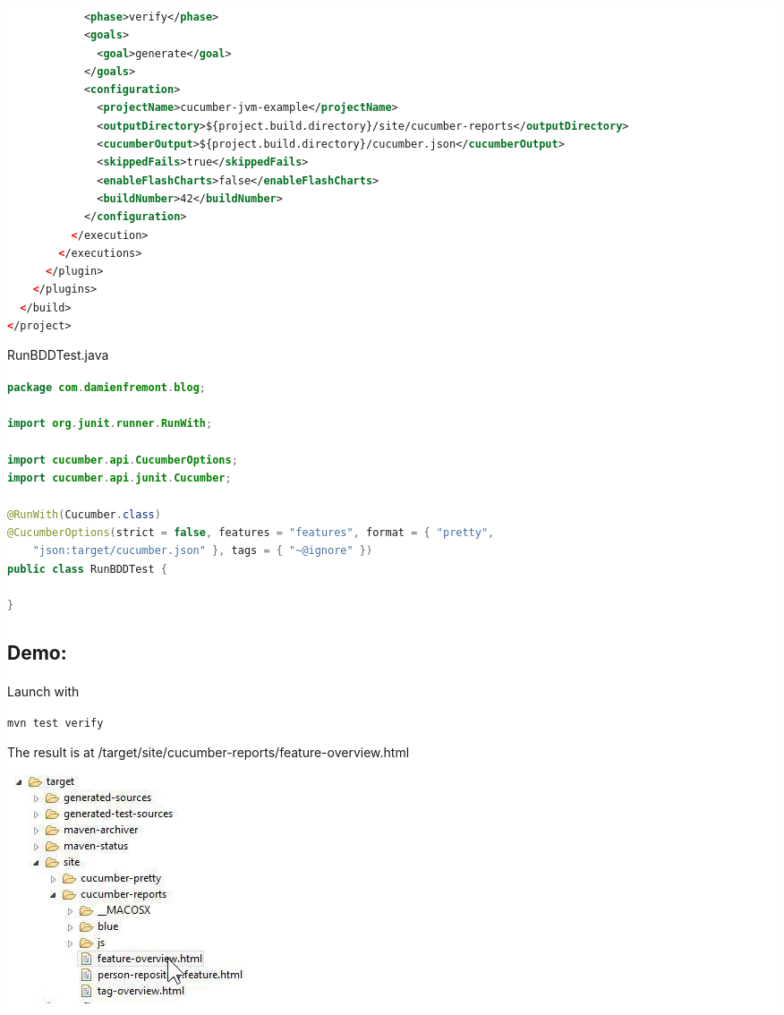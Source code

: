 ```xml
            <phase>verify</phase>
            <goals>
              <goal>generate</goal>
            </goals>
            <configuration>
              <projectName>cucumber-jvm-example</projectName>
              <outputDirectory>${project.build.directory}/site/cucumber-reports</outputDirectory>
              <cucumberOutput>${project.build.directory}/cucumber.json</cucumberOutput>
              <skippedFails>true</skippedFails>
              <enableFlashCharts>false</enableFlashCharts>
              <buildNumber>42</buildNumber>
            </configuration>
          </execution>
        </executions>
      </plugin>
    </plugins>
  </build>
</project>
```
 
RunBDDTest.java
 
```java
package com.damienfremont.blog;
 
import org.junit.runner.RunWith;
 
import cucumber.api.CucumberOptions;
import cucumber.api.junit.Cucumber;
 
@RunWith(Cucumber.class)
@CucumberOptions(strict = false, features = "features", format = { "pretty",
    "json:target/cucumber.json" }, tags = { "~@ignore" })
public class RunBDDTest {
 
}
```
 
## Demo:
 
Launch with
 
```
mvn test verify
```
 
The result is at /target/site/cucumber-reports/feature-overview.html
 
![alt text](/upload/160523003729368.jpg)
 